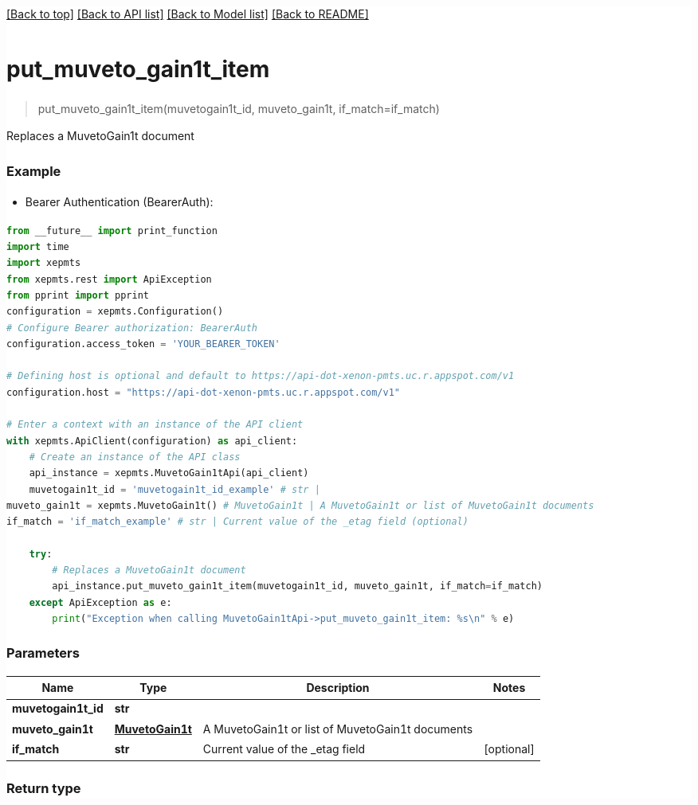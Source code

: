 [[Back to top]](#) [[Back to API list]](../README.md#documentation-for-api-endpoints) [[Back to Model list]](../README.md#documentation-for-models) [[Back to README]](../README.md)

# **put_muveto_gain1t_item**
> put_muveto_gain1t_item(muvetogain1t_id, muveto_gain1t, if_match=if_match)

Replaces a MuvetoGain1t document

### Example

* Bearer Authentication (BearerAuth):
```python
from __future__ import print_function
import time
import xepmts
from xepmts.rest import ApiException
from pprint import pprint
configuration = xepmts.Configuration()
# Configure Bearer authorization: BearerAuth
configuration.access_token = 'YOUR_BEARER_TOKEN'

# Defining host is optional and default to https://api-dot-xenon-pmts.uc.r.appspot.com/v1
configuration.host = "https://api-dot-xenon-pmts.uc.r.appspot.com/v1"

# Enter a context with an instance of the API client
with xepmts.ApiClient(configuration) as api_client:
    # Create an instance of the API class
    api_instance = xepmts.MuvetoGain1tApi(api_client)
    muvetogain1t_id = 'muvetogain1t_id_example' # str | 
muveto_gain1t = xepmts.MuvetoGain1t() # MuvetoGain1t | A MuvetoGain1t or list of MuvetoGain1t documents
if_match = 'if_match_example' # str | Current value of the _etag field (optional)

    try:
        # Replaces a MuvetoGain1t document
        api_instance.put_muveto_gain1t_item(muvetogain1t_id, muveto_gain1t, if_match=if_match)
    except ApiException as e:
        print("Exception when calling MuvetoGain1tApi->put_muveto_gain1t_item: %s\n" % e)
```

### Parameters

Name | Type | Description  | Notes
------------- | ------------- | ------------- | -------------
 **muvetogain1t_id** | **str**|  | 
 **muveto_gain1t** | [**MuvetoGain1t**](MuvetoGain1t.md)| A MuvetoGain1t or list of MuvetoGain1t documents | 
 **if_match** | **str**| Current value of the _etag field | [optional] 

### Return type
